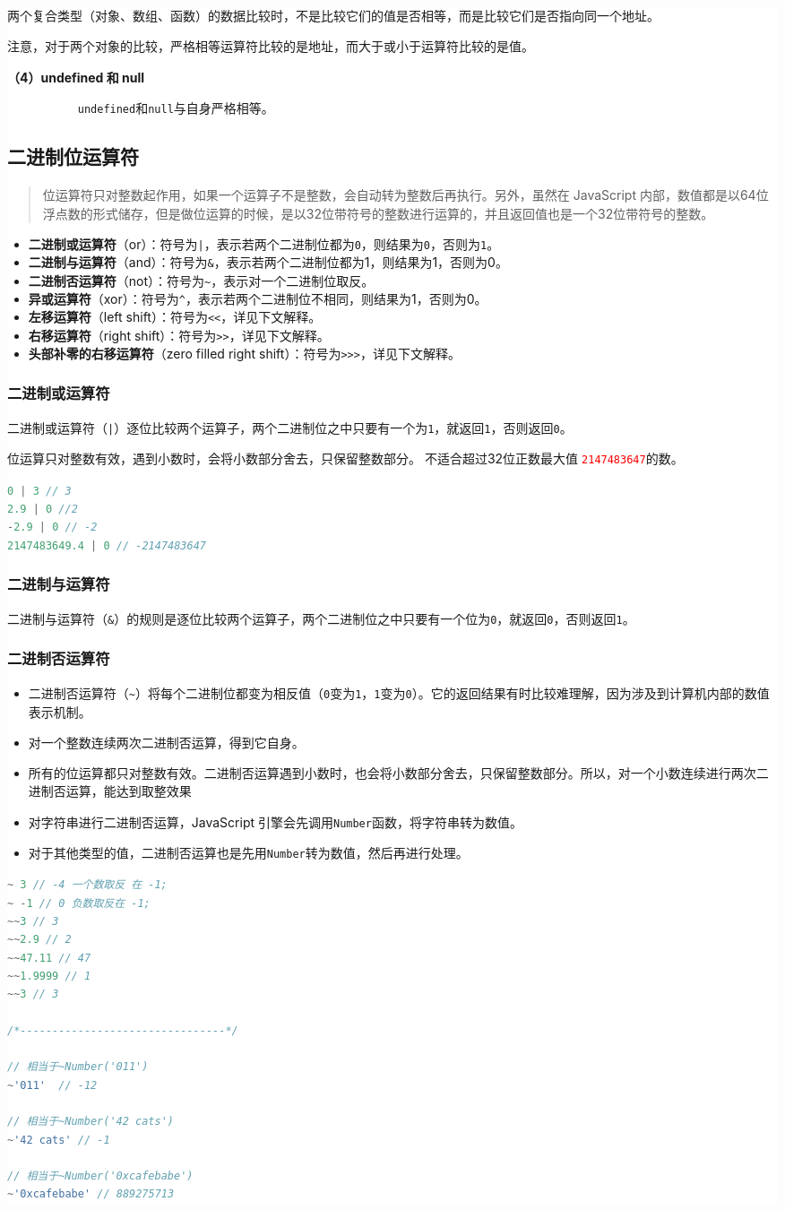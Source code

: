 ​			两个复合类型（对象、数组、函数）的数据比较时，不是比较它们的值是否相等，而是比较它们是否指向同一个地址。

​			 注意，对于两个对象的比较，严格相等运算符比较的是地址，而大于或小于运算符比较的是值。 

**（4）undefined 和 null**

`			undefined`和`null`与自身严格相等。

## 二进制位运算符

>  位运算符只对整数起作用，如果一个运算子不是整数，会自动转为整数后再执行。另外，虽然在 JavaScript 内部，数值都是以64位浮点数的形式储存，但是做位运算的时候，是以32位带符号的整数进行运算的，并且返回值也是一个32位带符号的整数。 

- **二进制或运算符**（or）：符号为`|`，表示若两个二进制位都为`0`，则结果为`0`，否则为`1`。
- **二进制与运算符**（and）：符号为`&`，表示若两个二进制位都为1，则结果为1，否则为0。
- **二进制否运算符**（not）：符号为`~`，表示对一个二进制位取反。
- **异或运算符**（xor）：符号为`^`，表示若两个二进制位不相同，则结果为1，否则为0。
- **左移运算符**（left shift）：符号为`<<`，详见下文解释。
- **右移运算符**（right shift）：符号为`>>`，详见下文解释。
- **头部补零的右移运算符**（zero filled right shift）：符号为`>>>`，详见下文解释。

### 二进制或运算符

 二进制或运算符（`|`）逐位比较两个运算子，两个二进制位之中只要有一个为`1`，就返回`1`，否则返回`0`。

 位运算只对整数有效，遇到小数时，会将小数部分舍去，只保留整数部分。 不适合超过32位正数最大值  <span style='color:red'>`2147483647`</span>的数。 

``` javascript
0 | 3 // 3
2.9 | 0 //2
-2.9 | 0 // -2
2147483649.4 | 0 // -2147483647
```

### 二进制与运算符

 二进制与运算符（`&`）的规则是逐位比较两个运算子，两个二进制位之中只要有一个位为`0`，就返回`0`，否则返回`1`。 

### 二进制否运算符

- 二进制否运算符（`~`）将每个二进制位都变为相反值（`0`变为`1`，`1`变为`0`）。它的返回结果有时比较难理解，因为涉及到计算机内部的数值表示机制。 

-  对一个整数连续两次二进制否运算，得到它自身。 

- 所有的位运算都只对整数有效。二进制否运算遇到小数时，也会将小数部分舍去，只保留整数部分。所以，对一个小数连续进行两次二进制否运算，能达到取整效果 

- 对字符串进行二进制否运算，JavaScript 引擎会先调用`Number`函数，将字符串转为数值。 

- 对于其他类型的值，二进制否运算也是先用`Number`转为数值，然后再进行处理。 

``` javascript 
~ 3 // -4 一个数取反 在 -1;
~ -1 // 0 负数取反在 -1;
~~3 // 3
~~2.9 // 2
~~47.11 // 47
~~1.9999 // 1
~~3 // 3

/*--------------------------------*/

// 相当于~Number('011')
~'011'  // -12

// 相当于~Number('42 cats')
~'42 cats' // -1

// 相当于~Number('0xcafebabe')
~'0xcafebabe' // 889275713
```